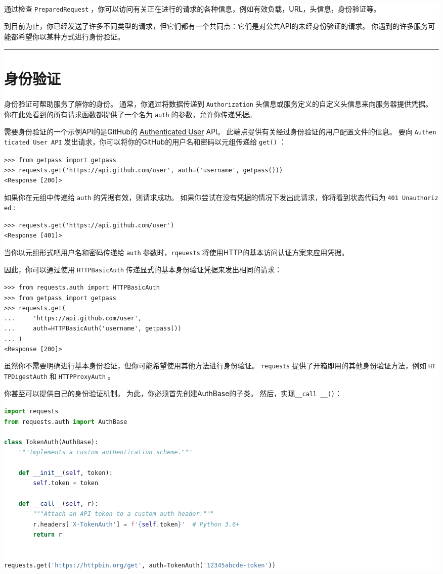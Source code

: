 通过检查 `PreparedRequest` ，你可以访问有关正在进行的请求的各种信息，例如有效负载，URL，头信息，身份验证等。

到目前为止，你已经发送了许多不同类型的请求，但它们都有一个共同点：它们是对公共API的未经身份验证的请求。 你遇到的许多服务可能都希望你以某种方式进行身份验证。

***

# 身份验证

身份验证可帮助服务了解你的身份。 通常，你通过将数据传递到 `Authorization` 头信息或服务定义的自定义头信息来向服务器提供凭据。 你在此处看到的所有请求函数都提供了一个名为 `auth` 的参数，允许你传递凭据。

需要身份验证的一个示例API的是GitHub的 [Authenticated User](https://developer.github.com/v3/users/#get-the-authenticated-user) API。 此端点提供有关经过身份验证的用户配置文件的信息。 要向 `Authenticated User API` 发出请求，你可以将你的GitHub的用户名和密码以元组传递给 `get()` ：

```shell
>>> from getpass import getpass
>>> requests.get('https://api.github.com/user', auth=('username', getpass()))
<Response [200]>
```

如果你在元组中传递给 `auth` 的凭据有效，则请求成功。 如果你尝试在没有凭据的情况下发出此请求，你将看到状态代码为 `401 Unauthorized` :

```shell
>>> requests.get('https://api.github.com/user')
<Response [401]>
```

当你以元组形式吧用户名和密码传递给 `auth` 参数时，`rqeuests` 将使用HTTP的基本访问认证方案来应用凭据。

因此，你可以通过使用 `HTTPBasicAuth` 传递显式的基本身份验证凭据来发出相同的请求：

```shell
>>> from requests.auth import HTTPBasicAuth
>>> from getpass import getpass
>>> requests.get(
...     'https://api.github.com/user',
...     auth=HTTPBasicAuth('username', getpass())
... )
<Response [200]>
```

虽然你不需要明确进行基本身份验证，但你可能希望使用其他方法进行身份验证。 `requests` 提供了开箱即用的其他身份验证方法，例如 `HTTPDigestAuth` 和 `HTTPProxyAuth` 。

你甚至可以提供自己的身份验证机制。 为此，你必须首先创建AuthBase的子类。 然后，实现`__call __()`：

```python
import requests
from requests.auth import AuthBase

class TokenAuth(AuthBase):
    """Implements a custom authentication scheme."""

    def __init__(self, token):
        self.token = token

    def __call__(self, r):
        """Attach an API token to a custom auth header."""
        r.headers['X-TokenAuth'] = f'{self.token}'  # Python 3.6+
        return r


requests.get('https://httpbin.org/get', auth=TokenAuth('12345abcde-token'))
```
